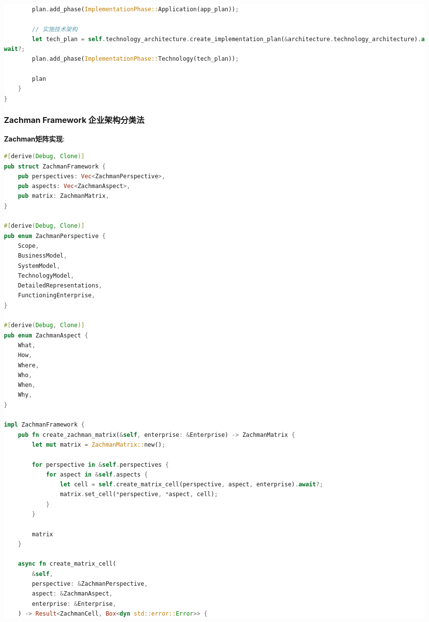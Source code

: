```rust
        plan.add_phase(ImplementationPhase::Application(app_plan));
        
        // 实施技术架构
        let tech_plan = self.technology_architecture.create_implementation_plan(&architecture.technology_architecture).await?;
        plan.add_phase(ImplementationPhase::Technology(tech_plan));
        
        plan
    }
}
```

### Zachman Framework 企业架构分类法

**Zachman矩阵实现**:

```rust
#[derive(Debug, Clone)]
pub struct ZachmanFramework {
    pub perspectives: Vec<ZachmanPerspective>,
    pub aspects: Vec<ZachmanAspect>,
    pub matrix: ZachmanMatrix,
}

#[derive(Debug, Clone)]
pub enum ZachmanPerspective {
    Scope,
    BusinessModel,
    SystemModel,
    TechnologyModel,
    DetailedRepresentations,
    FunctioningEnterprise,
}

#[derive(Debug, Clone)]
pub enum ZachmanAspect {
    What,
    How,
    Where,
    Who,
    When,
    Why,
}

impl ZachmanFramework {
    pub fn create_zachman_matrix(&self, enterprise: &Enterprise) -> ZachmanMatrix {
        let mut matrix = ZachmanMatrix::new();
        
        for perspective in &self.perspectives {
            for aspect in &self.aspects {
                let cell = self.create_matrix_cell(perspective, aspect, enterprise).await?;
                matrix.set_cell(*perspective, *aspect, cell);
            }
        }
        
        matrix
    }

    async fn create_matrix_cell(
        &self,
        perspective: &ZachmanPerspective,
        aspect: &ZachmanAspect,
        enterprise: &Enterprise,
    ) -> Result<ZachmanCell, Box<dyn std::error::Error>> {
```